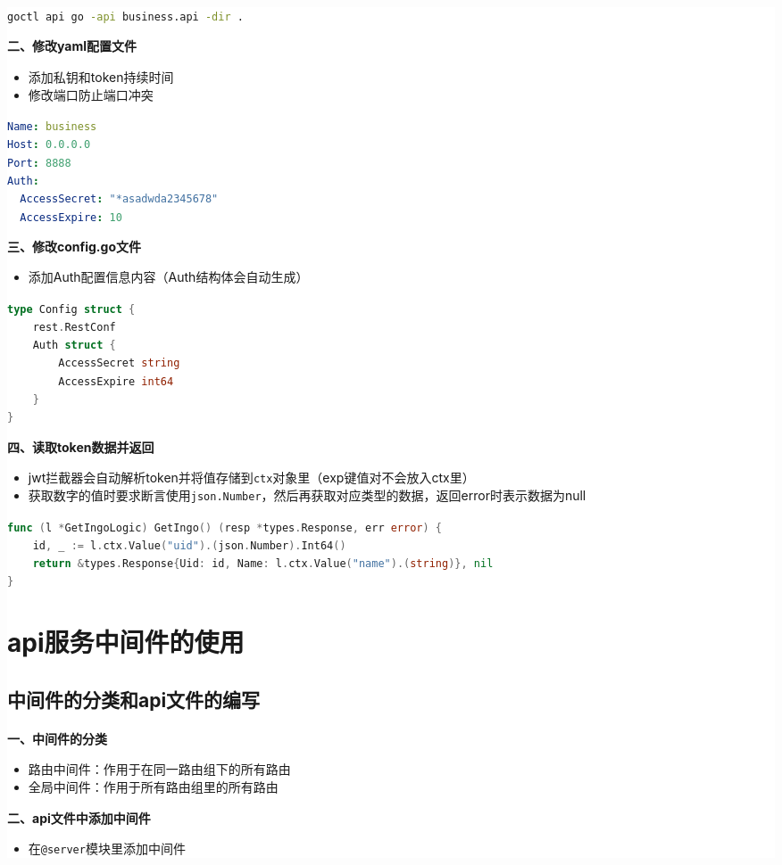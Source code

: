 ```bash
goctl api go -api business.api -dir .
```

**二、修改yaml配置文件**

* 添加私钥和token持续时间
* 修改端口防止端口冲突

```yaml
Name: business
Host: 0.0.0.0
Port: 8888
Auth:
  AccessSecret: "*asadwda2345678"
  AccessExpire: 10

```

**三、修改config.go文件**

* 添加Auth配置信息内容（Auth结构体会自动生成）

```go
type Config struct {
	rest.RestConf
	Auth struct {
		AccessSecret string
		AccessExpire int64
	}
}
```

**四、读取token数据并返回**

* jwt拦截器会自动解析token并将值存储到`ctx`对象里（exp键值对不会放入ctx里）
* 获取数字的值时要求断言使用`json.Number`，然后再获取对应类型的数据，返回error时表示数据为null

```go
func (l *GetIngoLogic) GetIngo() (resp *types.Response, err error) {
	id, _ := l.ctx.Value("uid").(json.Number).Int64()
	return &types.Response{Uid: id, Name: l.ctx.Value("name").(string)}, nil
}
```

# api服务中间件的使用

## 中间件的分类和api文件的编写

**一、中间件的分类**

* 路由中间件：作用于在同一路由组下的所有路由
* 全局中间件：作用于所有路由组里的所有路由

**二、api文件中添加中间件**

* 在`@server`模块里添加中间件
